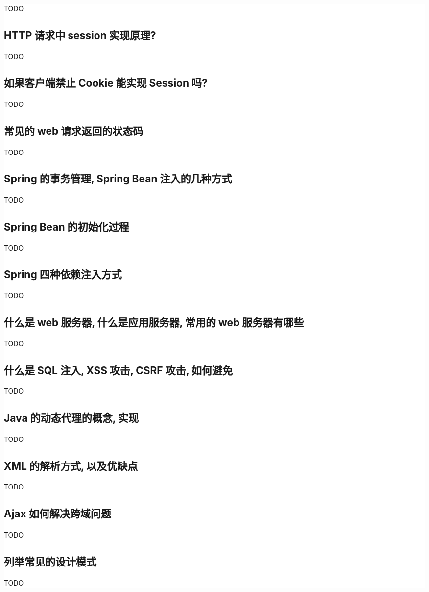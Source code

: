 TODO

## HTTP 请求中 session 实现原理?

TODO

## 如果客户端禁止 Cookie 能实现 Session 吗?

TODO

## 常见的 web 请求返回的状态码

TODO

## Spring 的事务管理, Spring Bean 注入的几种方式

TODO

## Spring Bean 的初始化过程

TODO

## Spring 四种依赖注入方式

TODO

## 什么是 web 服务器, 什么是应用服务器, 常用的 web 服务器有哪些

TODO

## 什么是 SQL 注入, XSS 攻击, CSRF 攻击, 如何避免

TODO

## Java 的动态代理的概念, 实现

TODO

## XML 的解析方式, 以及优缺点

TODO

## Ajax 如何解决跨域问题

TODO

## 列举常见的设计模式

TODO
